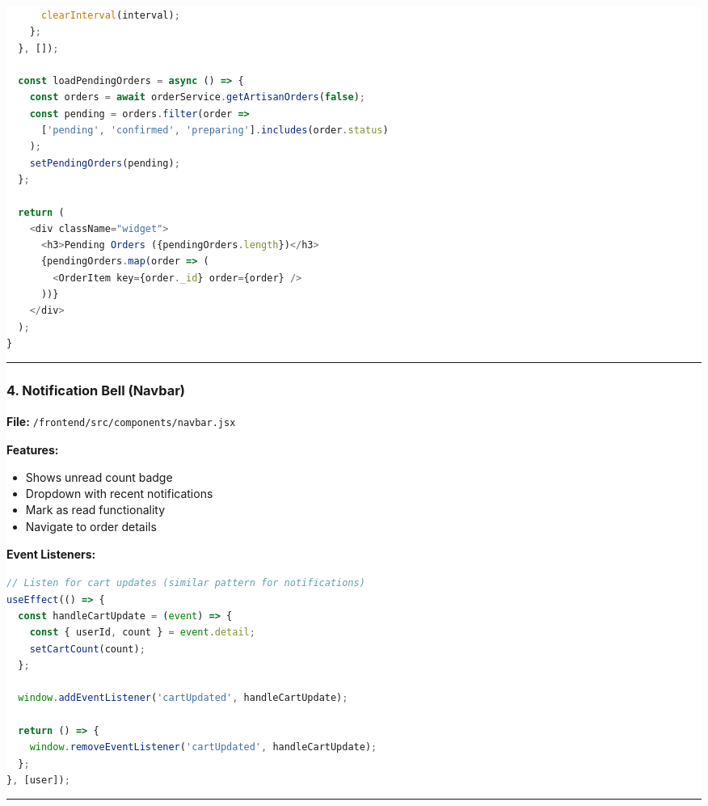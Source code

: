 ```javascript
      clearInterval(interval);
    };
  }, []);
  
  const loadPendingOrders = async () => {
    const orders = await orderService.getArtisanOrders(false);
    const pending = orders.filter(order => 
      ['pending', 'confirmed', 'preparing'].includes(order.status)
    );
    setPendingOrders(pending);
  };
  
  return (
    <div className="widget">
      <h3>Pending Orders ({pendingOrders.length})</h3>
      {pendingOrders.map(order => (
        <OrderItem key={order._id} order={order} />
      ))}
    </div>
  );
}
```

---

### 4. Notification Bell (Navbar)

**File:** `/frontend/src/components/navbar.jsx`

**Features:**
- Shows unread count badge
- Dropdown with recent notifications
- Mark as read functionality
- Navigate to order details

**Event Listeners:**
```javascript
// Listen for cart updates (similar pattern for notifications)
useEffect(() => {
  const handleCartUpdate = (event) => {
    const { userId, count } = event.detail;
    setCartCount(count);
  };
  
  window.addEventListener('cartUpdated', handleCartUpdate);
  
  return () => {
    window.removeEventListener('cartUpdated', handleCartUpdate);
  };
}, [user]);
```

---
